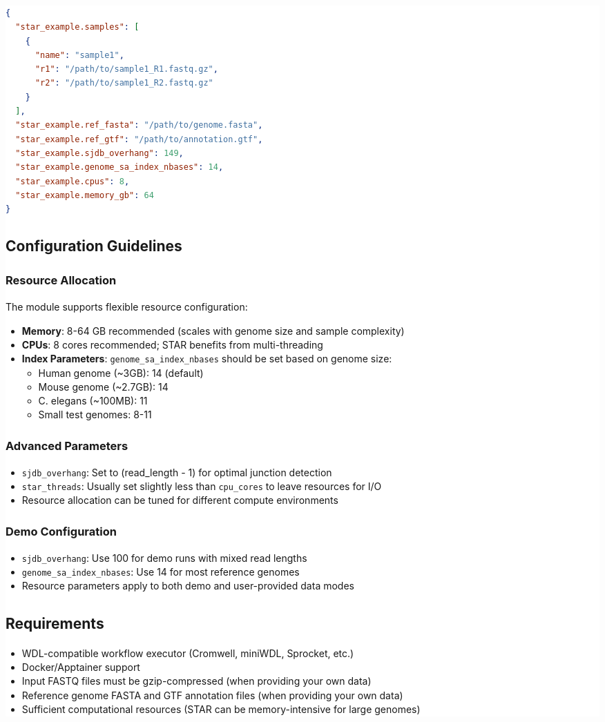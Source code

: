 ```json
{
  "star_example.samples": [
    {
      "name": "sample1",
      "r1": "/path/to/sample1_R1.fastq.gz",
      "r2": "/path/to/sample1_R2.fastq.gz"
    }
  ],
  "star_example.ref_fasta": "/path/to/genome.fasta",
  "star_example.ref_gtf": "/path/to/annotation.gtf",
  "star_example.sjdb_overhang": 149,
  "star_example.genome_sa_index_nbases": 14,
  "star_example.cpus": 8,
  "star_example.memory_gb": 64
}
```

## Configuration Guidelines

### Resource Allocation

The module supports flexible resource configuration:

- **Memory**: 8-64 GB recommended (scales with genome size and sample complexity)
- **CPUs**: 8 cores recommended; STAR benefits from multi-threading
- **Index Parameters**: `genome_sa_index_nbases` should be set based on genome size:
  - Human genome (~3GB): 14 (default)
  - Mouse genome (~2.7GB): 14
  - C. elegans (~100MB): 11
  - Small test genomes: 8-11

### Advanced Parameters

- `sjdb_overhang`: Set to (read_length - 1) for optimal junction detection
- `star_threads`: Usually set slightly less than `cpu_cores` to leave resources for I/O
- Resource allocation can be tuned for different compute environments

### Demo Configuration

- `sjdb_overhang`: Use 100 for demo runs with mixed read lengths
- `genome_sa_index_nbases`: Use 14 for most reference genomes
- Resource parameters apply to both demo and user-provided data modes

## Requirements

- WDL-compatible workflow executor (Cromwell, miniWDL, Sprocket, etc.)
- Docker/Apptainer support
- Input FASTQ files must be gzip-compressed (when providing your own data)
- Reference genome FASTA and GTF annotation files (when providing your own data)
- Sufficient computational resources (STAR can be memory-intensive for large genomes)
